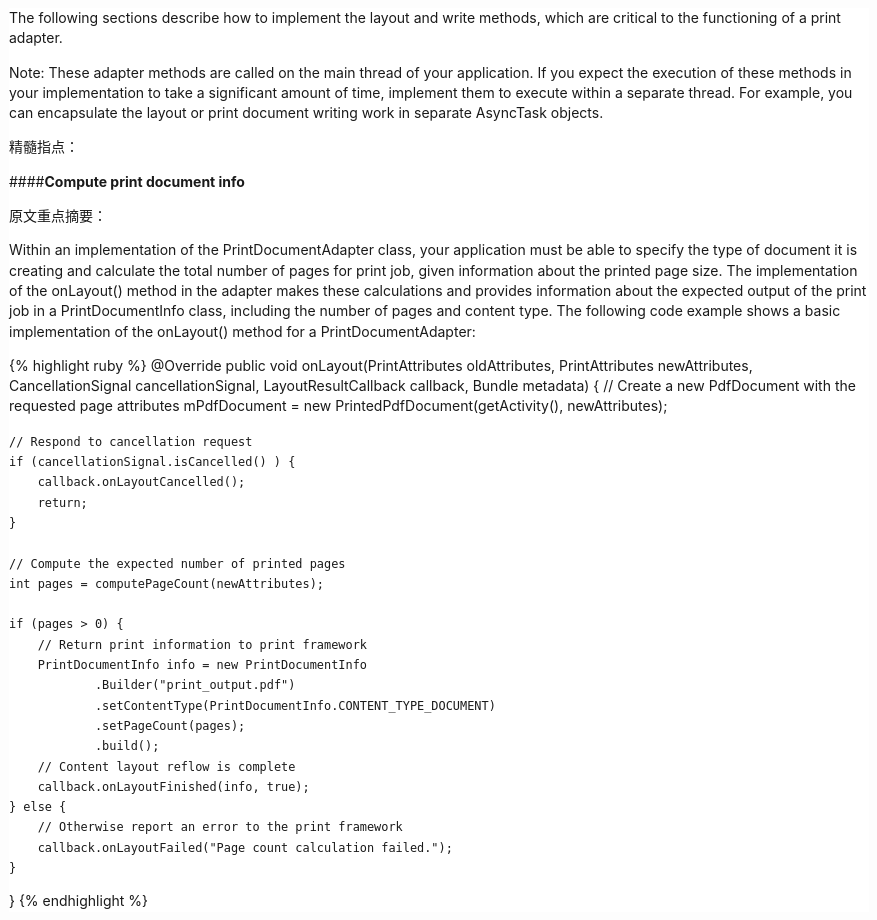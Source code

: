 The following sections describe how to implement the layout and write methods, which are critical to the functioning of a print adapter.

Note: These adapter methods are called on the main thread of your application.
If you expect the execution of these methods in your implementation to take a significant amount of time, implement them to execute within a separate thread.
For example, you can encapsulate the layout or print document writing work in separate AsyncTask objects.

精髓指点：



####**Compute print document info**

原文重点摘要：

Within an implementation of the PrintDocumentAdapter class, your application must be able to specify the type of document it is creating and
calculate the total number of pages for print job, given information about the printed page size. The implementation of the onLayout() method in
the adapter makes these calculations and provides information about the expected output of the print job in a PrintDocumentInfo class,
including the number of pages and content type. The following code example shows a basic implementation of the onLayout() method for a PrintDocumentAdapter:

{% highlight ruby %}
@Override
public void onLayout(PrintAttributes oldAttributes,
                     PrintAttributes newAttributes,
                     CancellationSignal cancellationSignal,
                     LayoutResultCallback callback,
                     Bundle metadata) {
    // Create a new PdfDocument with the requested page attributes
    mPdfDocument = new PrintedPdfDocument(getActivity(), newAttributes);

    // Respond to cancellation request
    if (cancellationSignal.isCancelled() ) {
        callback.onLayoutCancelled();
        return;
    }

    // Compute the expected number of printed pages
    int pages = computePageCount(newAttributes);

    if (pages > 0) {
        // Return print information to print framework
        PrintDocumentInfo info = new PrintDocumentInfo
                .Builder("print_output.pdf")
                .setContentType(PrintDocumentInfo.CONTENT_TYPE_DOCUMENT)
                .setPageCount(pages);
                .build();
        // Content layout reflow is complete
        callback.onLayoutFinished(info, true);
    } else {
        // Otherwise report an error to the print framework
        callback.onLayoutFailed("Page count calculation failed.");
    }
}
{% endhighlight %}
